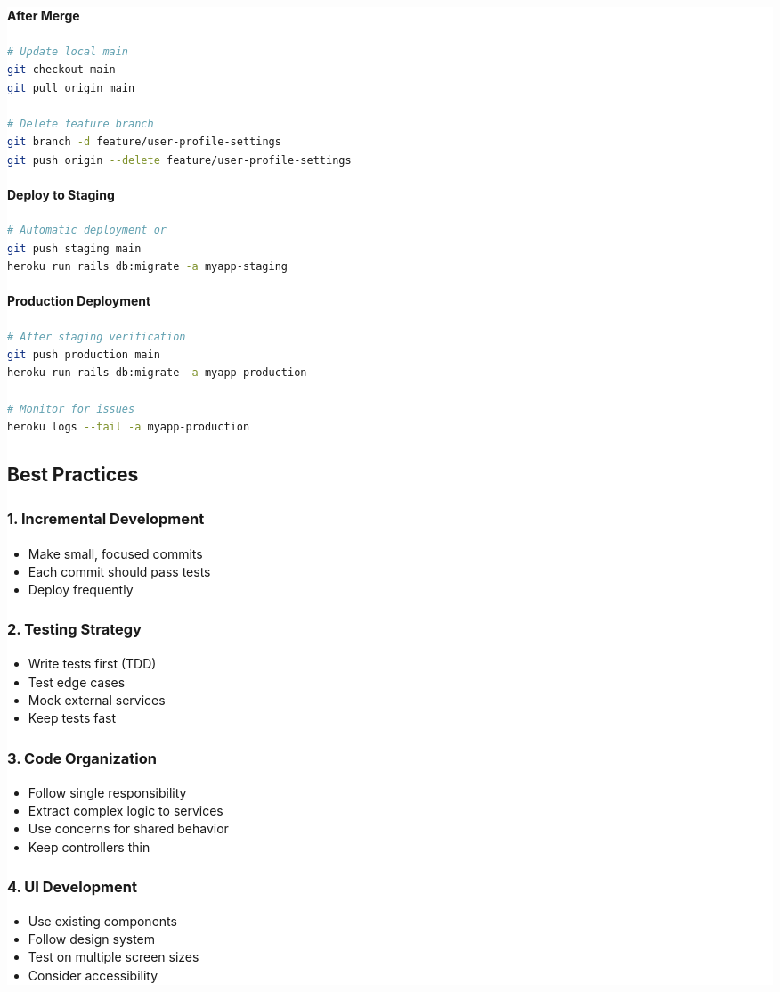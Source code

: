#### After Merge
```bash
# Update local main
git checkout main
git pull origin main

# Delete feature branch
git branch -d feature/user-profile-settings
git push origin --delete feature/user-profile-settings
```

#### Deploy to Staging
```bash
# Automatic deployment or
git push staging main
heroku run rails db:migrate -a myapp-staging
```

#### Production Deployment
```bash
# After staging verification
git push production main
heroku run rails db:migrate -a myapp-production

# Monitor for issues
heroku logs --tail -a myapp-production
```

## Best Practices

### 1. Incremental Development
- Make small, focused commits
- Each commit should pass tests
- Deploy frequently

### 2. Testing Strategy
- Write tests first (TDD)
- Test edge cases
- Mock external services
- Keep tests fast

### 3. Code Organization
- Follow single responsibility
- Extract complex logic to services
- Use concerns for shared behavior
- Keep controllers thin

### 4. UI Development
- Use existing components
- Follow design system
- Test on multiple screen sizes
- Consider accessibility
